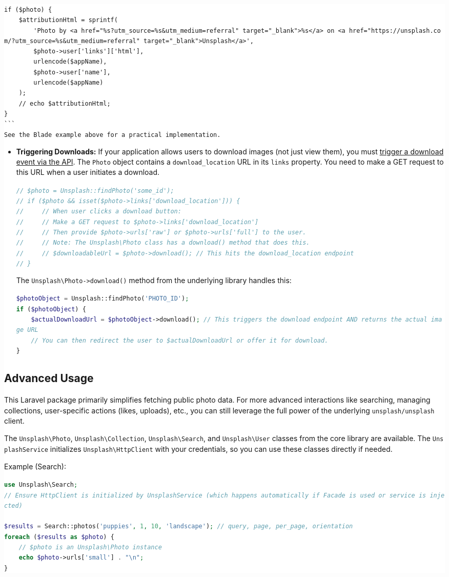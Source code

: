     if ($photo) {
        $attributionHtml = sprintf(
            'Photo by <a href="%s?utm_source=%s&utm_medium=referral" target="_blank">%s</a> on <a href="https://unsplash.com/?utm_source=%s&utm_medium=referral" target="_blank">Unsplash</a>',
            $photo->user['links']['html'],
            urlencode($appName),
            $photo->user['name'],
            urlencode($appName)
        );
        // echo $attributionHtml;
    }
    ```
    See the Blade example above for a practical implementation.

-   **Triggering Downloads:** If your application allows users to download images (not just view them), you must [trigger a download event via the API](https://unsplash.com/documentation#track-a-photo-download). The `Photo` object contains a `download_location` URL in its `links` property. You need to make a GET request to this URL when a user initiates a download.
    ```php
    // $photo = Unsplash::findPhoto('some_id');
    // if ($photo && isset($photo->links['download_location'])) {
    //     // When user clicks a download button:
    //     // Make a GET request to $photo->links['download_location']
    //     // Then provide $photo->urls['raw'] or $photo->urls['full'] to the user.
    //     // Note: The Unsplash\Photo class has a download() method that does this.
    //     // $downloadableUrl = $photo->download(); // This hits the download_location endpoint
    // }
    ```
    The `Unsplash\Photo->download()` method from the underlying library handles this:
    ```php
    $photoObject = Unsplash::findPhoto('PHOTO_ID');
    if ($photoObject) {
        $actualDownloadUrl = $photoObject->download(); // This triggers the download endpoint AND returns the actual image URL
        // You can then redirect the user to $actualDownloadUrl or offer it for download.
    }
    ```

## Advanced Usage

This Laravel package primarily simplifies fetching public photo data. For more advanced interactions like searching, managing collections, user-specific actions (likes, uploads), etc., you can still leverage the full power of the underlying `unsplash/unsplash` client.

The `Unsplash\Photo`, `Unsplash\Collection`, `Unsplash\Search`, and `Unsplash\User` classes from the core library are available. The `UnsplashService` initializes `Unsplash\HttpClient` with your credentials, so you can use these classes directly if needed.

Example (Search):
```php
use Unsplash\Search;
// Ensure HttpClient is initialized by UnsplashService (which happens automatically if Facade is used or service is injected)

$results = Search::photos('puppies', 1, 10, 'landscape'); // query, page, per_page, orientation
foreach ($results as $photo) {
    // $photo is an Unsplash\Photo instance
    echo $photo->urls['small'] . "\n";
}
```
